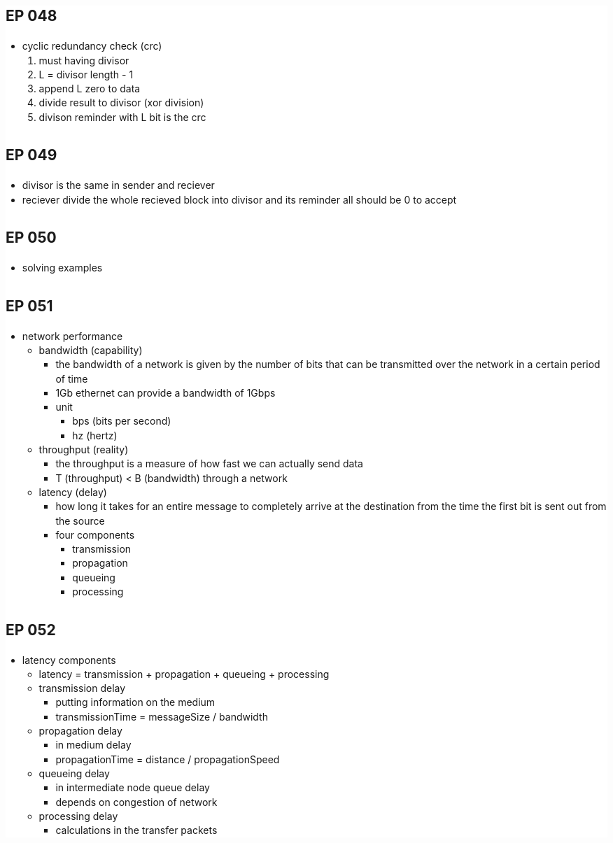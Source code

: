 ## EP 048

- cyclic redundancy check (crc)
  1. must having divisor
  2. L = divisor length - 1
  3. append L zero to data
  4. divide result to divisor (xor division)
  5. divison reminder with L bit is the crc

## EP 049

- divisor is the same in sender and reciever
- reciever divide the whole recieved block into
divisor and its reminder all should be 0 to accept

## EP 050

- solving examples

## EP 051

- network performance
  - bandwidth (capability)
    - the bandwidth of a network is given by the number of
    bits that can be transmitted over the network in a certain
    period of time
    - 1Gb ethernet can provide a bandwidth of 1Gbps
    - unit
      - bps (bits per second)
      - hz (hertz)
  - throughput (reality)
    - the throughput is a measure of how fast we can actually send data
    - T (throughput) < B (bandwidth)
    through a network
  - latency (delay)
    - how long it takes for an entire message to completely arrive
    at the destination from the time the first bit is sent out from the
    source
    - four components
      - transmission
      - propagation
      - queueing
      - processing

## EP 052

- latency components
  - latency = transmission + propagation + queueing + processing
  - transmission delay
    - putting information on the medium
    - transmissionTime = messageSize / bandwidth
  - propagation delay
    - in medium delay
    - propagationTime = distance / propagationSpeed
  - queueing delay
    - in intermediate node queue delay
    - depends on congestion of network
  - processing delay
    - calculations in the transfer packets
